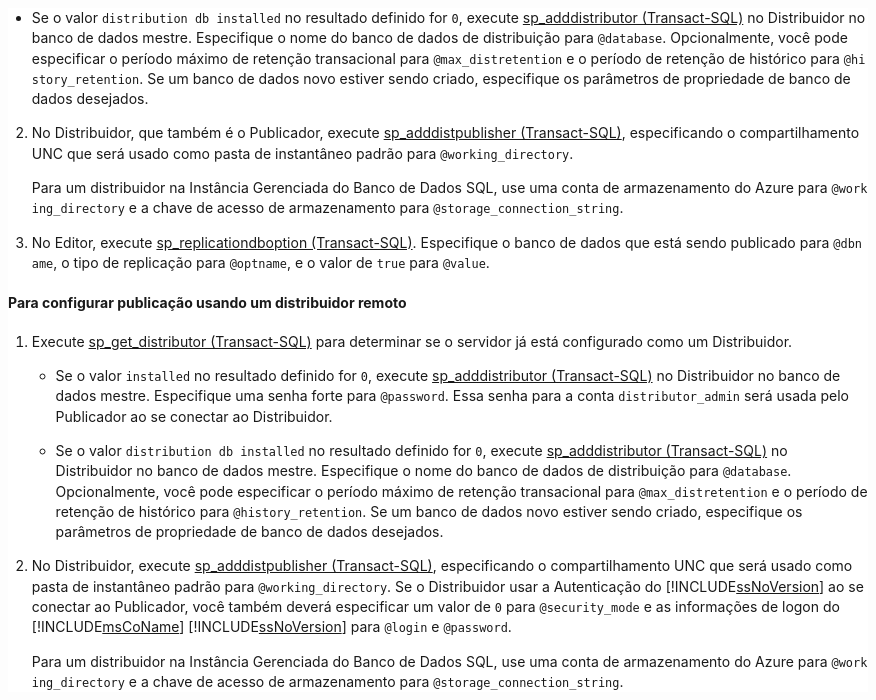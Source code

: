   - Se o valor `distribution db installed` no resultado definido for `0`, execute [sp_adddistributor &#40;Transact-SQL&#41;](../../relational-databases/system-stored-procedures/sp-adddistributiondb-transact-sql.md) no Distribuidor no banco de dados mestre. Especifique o nome do banco de dados de distribuição para `@database`. Opcionalmente, você pode especificar o período máximo de retenção transacional para `@max_distretention` e o período de retenção de histórico para `@history_retention`. Se um banco de dados novo estiver sendo criado, especifique os parâmetros de propriedade de banco de dados desejados.

2. No Distribuidor, que também é o Publicador, execute [sp_adddistpublisher &#40;Transact-SQL&#41;](../../relational-databases/system-stored-procedures/sp-adddistpublisher-transact-sql.md), especificando o compartilhamento UNC que será usado como pasta de instantâneo padrão para `@working_directory`.

   Para um distribuidor na Instância Gerenciada do Banco de Dados SQL, use uma conta de armazenamento do Azure para `@working_directory` e a chave de acesso de armazenamento para `@storage_connection_string`. 

3. No Editor, execute [sp_replicationdboption &#40;Transact-SQL&#41;](../../relational-databases/system-stored-procedures/sp-replicationdboption-transact-sql.md). Especifique o banco de dados que está sendo publicado para `@dbname`, o tipo de replicação para `@optname`, e o valor de `true` para `@value`.

#### <a name="to-configure-publishing-using-a-remote-distributor"></a>Para configurar publicação usando um distribuidor remoto 

1. Execute [sp_get_distributor &#40;Transact-SQL&#41;](../../relational-databases/system-stored-procedures/sp-get-distributor-transact-sql.md) para determinar se o servidor já está configurado como um Distribuidor.

   - Se o valor `installed` no resultado definido for `0`, execute [sp_adddistributor &#40;Transact-SQL&#41;](../../relational-databases/system-stored-procedures/sp-adddistributor-transact-sql.md) no Distribuidor no banco de dados mestre. Especifique uma senha forte para `@password`. Essa senha para a conta `distributor_admin` será usada pelo Publicador ao se conectar ao Distribuidor.

   - Se o valor `distribution db installed` no resultado definido for `0`, execute [sp_adddistributor &#40;Transact-SQL&#41;](../../relational-databases/system-stored-procedures/sp-adddistributiondb-transact-sql.md) no Distribuidor no banco de dados mestre. Especifique o nome do banco de dados de distribuição para `@database`. Opcionalmente, você pode especificar o período máximo de retenção transacional para `@max_distretention` e o período de retenção de histórico para `@history_retention`. Se um banco de dados novo estiver sendo criado, especifique os parâmetros de propriedade de banco de dados desejados.

2. No Distribuidor, execute [sp_adddistpublisher &#40;Transact-SQL&#41;](../../relational-databases/system-stored-procedures/sp-adddistpublisher-transact-sql.md), especificando o compartilhamento UNC que será usado como pasta de instantâneo padrão para `@working_directory`. Se o Distribuidor usar a Autenticação do [!INCLUDE[ssNoVersion](../../includes/ssnoversion-md.md)] ao se conectar ao Publicador, você também deverá especificar um valor de `0` para `@security_mode` e as informações de logon do [!INCLUDE[msCoName](../../includes/msconame-md.md)] [!INCLUDE[ssNoVersion](../../includes/ssnoversion-md.md)] para `@login` e `@password`.

   Para um distribuidor na Instância Gerenciada do Banco de Dados SQL, use uma conta de armazenamento do Azure para `@working_directory` e a chave de acesso de armazenamento para `@storage_connection_string`. 
